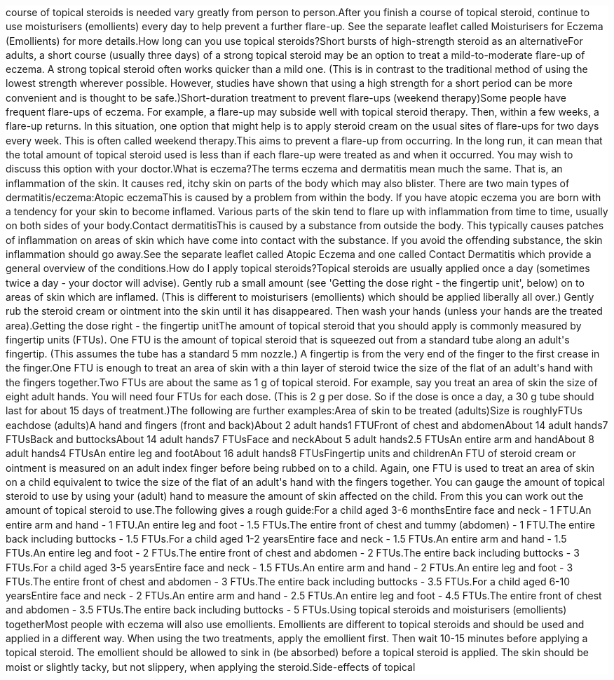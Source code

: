 course of topical steroids is needed vary greatly from person to person.After you finish a course of topical steroid, continue to use moisturisers (emollients) every day to help prevent a further flare-up. See the separate leaflet called Moisturisers for Eczema (Emollients) for more details.How long can you use topical steroids?Short bursts of high-strength steroid as an alternativeFor adults, a short course (usually three days) of a strong topical steroid may be an option to treat a mild-to-moderate flare-up of eczema. A strong topical steroid often works quicker than a mild one. (This is in contrast to the traditional method of using the lowest strength wherever possible. However, studies have shown that using a high strength for a short period can be more convenient and is thought to be safe.)Short-duration treatment to prevent flare-ups (weekend therapy)Some people have frequent flare-ups of eczema. For example, a flare-up may subside well with topical steroid therapy. Then, within a few weeks, a flare-up returns. In this situation, one option that might help is to apply steroid cream on the usual sites of flare-ups for two days every week. This is often called weekend therapy.This aims to prevent a flare-up from occurring. In the long run, it can mean that the total amount of topical steroid used is less than if each flare-up were treated as and when it occurred. You may wish to discuss this option with your doctor.What is eczema?The terms eczema and dermatitis mean much the same. That is, an inflammation of the skin. It causes red, itchy skin on parts of the body which may also blister. There are two main types of dermatitis/eczema:Atopic eczemaThis is caused by a problem from within the body. If you have atopic eczema you are born with a tendency for your skin to become inflamed. Various parts of the skin tend to flare up with inflammation from time to time, usually on both sides of your body.Contact dermatitisThis is caused by a substance from outside the body. This typically causes patches of inflammation on areas of skin which have come into contact with the substance. If you avoid the offending substance, the skin inflammation should go away.See the separate leaflet called Atopic Eczema and one called Contact Dermatitis which provide a general overview of the conditions.How do I apply topical steroids?Topical steroids are usually applied once a day (sometimes twice a day - your doctor will advise). Gently rub a small amount (see 'Getting the dose right - the fingertip unit', below) on to areas of skin which are inflamed. (This is different to moisturisers (emollients) which should be applied liberally all over.) Gently rub the steroid cream or ointment into the skin until it has disappeared. Then wash your hands (unless your hands are the treated area).Getting the dose right - the fingertip unitThe amount of topical steroid that you should apply is commonly measured by fingertip units (FTUs). One FTU is the amount of topical steroid that is squeezed out from a standard tube along an adult's fingertip. (This assumes the tube has a standard 5 mm nozzle.) A fingertip is from the very end of the finger to the first crease in the finger.One FTU is enough to treat an area of skin with a thin layer of steroid twice the size of the flat of an adult's hand with the fingers together.Two FTUs are about the same as 1 g of topical steroid. For example, say you treat an area of skin the size of eight adult hands. You will need four FTUs for each dose. (This is 2 g per dose. So if the dose is once a day, a 30 g tube should last for about 15 days of treatment.)The following are further examples:Area of skin to be treated (adults)Size is roughlyFTUs eachdose (adults)A hand and fingers (front and back)About 2 adult hands1 FTUFront of chest and abdomenAbout 14 adult hands7 FTUsBack and buttocksAbout 14 adult hands7 FTUsFace and neckAbout 5 adult hands2.5 FTUsAn entire arm and handAbout 8 adult hands4 FTUsAn entire leg and footAbout 16 adult hands8 FTUsFingertip units and childrenAn FTU of steroid cream or ointment is measured on an adult index finger before being rubbed on to a child. Again, one FTU is used to treat an area of skin on a child equivalent to twice the size of the flat of an adult's hand with the fingers together. You can gauge the amount of topical steroid to use by using your (adult) hand to measure the amount of skin affected on the child. From this you can work out the amount of topical steroid to use.The following gives a rough guide:For a child aged 3-6 monthsEntire face and neck - 1 FTU.An entire arm and hand - 1 FTU.An entire leg and foot - 1.5 FTUs.The entire front of chest and tummy (abdomen) - 1 FTU.The entire back including buttocks - 1.5 FTUs.For a child aged 1-2 yearsEntire face and neck - 1.5 FTUs.An entire arm and hand - 1.5 FTUs.An entire leg and foot - 2 FTUs.The entire front of chest and abdomen - 2 FTUs.The entire back including buttocks - 3 FTUs.For a child aged 3-5 yearsEntire face and neck - 1.5 FTUs.An entire arm and hand - 2 FTUs.An entire leg and foot - 3 FTUs.The entire front of chest and abdomen - 3 FTUs.The entire back including buttocks - 3.5 FTUs.For a child aged 6-10 yearsEntire face and neck - 2 FTUs.An entire arm and hand - 2.5 FTUs.An entire leg and foot - 4.5 FTUs.The entire front of chest and abdomen - 3.5 FTUs.The entire back including buttocks - 5 FTUs.Using topical steroids and moisturisers (emollients) togetherMost people with eczema will also use emollients. Emollients are different to topical steroids and should be used and applied in a different way. When using the two treatments, apply the emollient first. Then wait 10-15 minutes before applying a topical steroid. The emollient should be allowed to sink in (be absorbed) before a topical steroid is applied. The skin should be moist or slightly tacky, but not slippery, when applying the steroid.Side-effects of topical